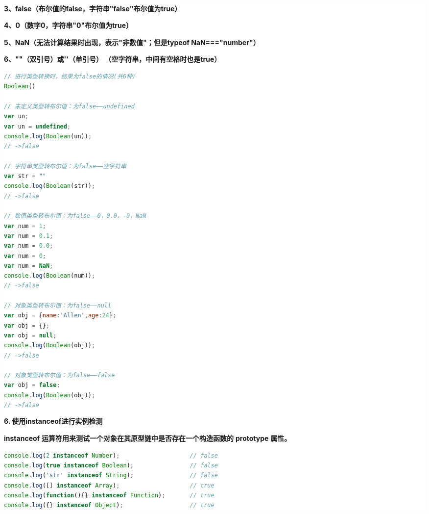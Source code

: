**3、false（布尔值的false，字符串"false"布尔值为true）**

**4、0（数字0，字符串"0"布尔值为true）**

**5、NaN（无法计算结果时出现，表示"非数值"；但是typeof NaN==="number"）**

**6、""（双引号）或''（单引号） （空字符串，中间有空格时也是true）**

```javascript
// 进行类型转换时，结果为false的情况(共6种)
Boolean()

// 未定义类型转布尔值：为false——undefined
var un;
var un = undefined;
console.log(Boolean(un));
// ->false

// 字符串类型转布尔值：为false——空字符串
var str = ""
console.log(Boolean(str));
// ->false

// 数值类型转布尔值：为false——0，0.0，-0，NaN
var num = 1;
var num = 0.1;
var num = 0.0;
var num = 0;
var num = NaN;
console.log(Boolean(num));
// ->false

// 对象类型转布尔值：为false——null
var obj = {name:'Allen',age:24};
var obj = {};
var obj = null;
console.log(Boolean(obj));
// ->false

// 对象类型转布尔值：为false——false
var obj = false;
console.log(Boolean(obj));
// ->false
```

**6. 使用instanceof进行实例检测**

**instanceof** **运算符用来测试一个对象在其原型链中是否存在一个构造函数的** **prototype** **属性。**

```javascript
console.log(2 instanceof Number);                    // false
console.log(true instanceof Boolean);                // false 
console.log('str' instanceof String);                // false  
console.log([] instanceof Array);                    // true
console.log(function(){} instanceof Function);       // true
console.log({} instanceof Object);                   // true    
```
